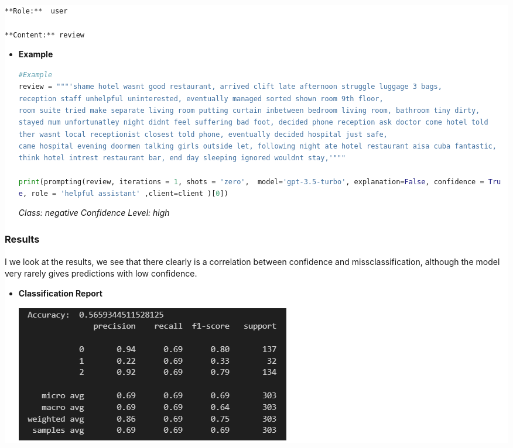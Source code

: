     **Role:**  user
    
    **Content:** review
    
- **Example**
    
    ```python
    #Example
    review = """'shame hotel wasnt good restaurant, arrived clift late afternoon struggle luggage 3 bags, 
    reception staff unhelpful uninterested, eventually managed sorted shown room 9th floor, 
    room suite tried make separate living room putting curtain inbetween bedroom living room, bathroom tiny dirty, 
    stayed mum unfortunatley night didnt feel suffering bad foot, decided phone reception ask doctor come hotel told 
    ther wasnt local receptionist closest told phone, eventually decided hospital just safe, 
    came hospital evening doormen talking girls outside let, following night ate hotel restaurant aisa cuba fantastic, 
    think hotel intrest restaurant bar, end day sleeping ignored wouldnt stay,'"""
    
    print(prompting(review, iterations = 1, shots = 'zero',  model='gpt-3.5-turbo', explanation=False, confidence = True, role = 'helpful assistant' ,client=client )[0])
    ```
    
    *Class: negative
    Confidence Level: high*
    

### Results

I we look at the results, we see that there clearly is a correlation between confidence and missclassification, although the model very rarely gives predictions with low confidence.

- **Classification Report**
    
    ![Untitled](zero_few_report_images/Untitled%204.png)
    
